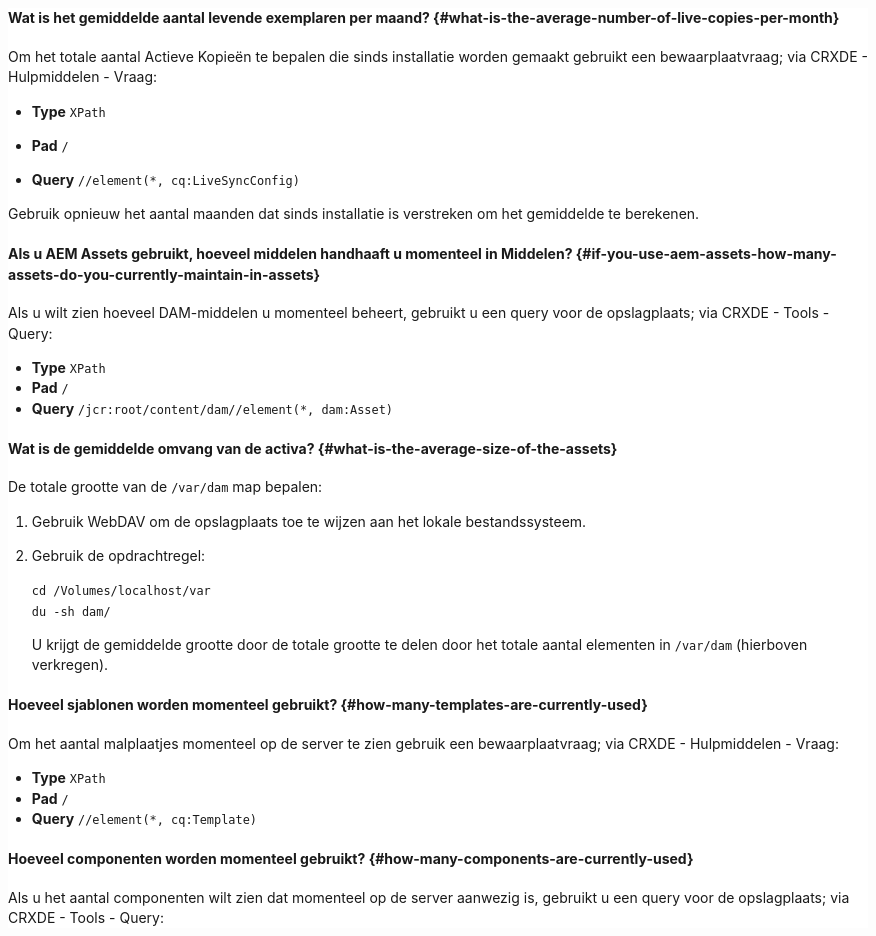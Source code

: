 #### Wat is het gemiddelde aantal levende exemplaren per maand? {#what-is-the-average-number-of-live-copies-per-month}

Om het totale aantal Actieve Kopieën te bepalen die sinds installatie worden gemaakt gebruikt een bewaarplaatvraag; via CRXDE - Hulpmiddelen - Vraag:

* **Type** `XPath`

* **Pad** `/`

* **Query** `//element(*, cq:LiveSyncConfig)`

Gebruik opnieuw het aantal maanden dat sinds installatie is verstreken om het gemiddelde te berekenen.

#### Als u AEM Assets gebruikt, hoeveel middelen handhaaft u momenteel in Middelen? {#if-you-use-aem-assets-how-many-assets-do-you-currently-maintain-in-assets}

Als u wilt zien hoeveel DAM-middelen u momenteel beheert, gebruikt u een query voor de opslagplaats; via CRXDE - Tools - Query:

* **Type** `XPath`
* **Pad** `/`
* **Query** `/jcr:root/content/dam//element(*, dam:Asset)`

#### Wat is de gemiddelde omvang van de activa? {#what-is-the-average-size-of-the-assets}

De totale grootte van de `/var/dam` map bepalen:

1. Gebruik WebDAV om de opslagplaats toe te wijzen aan het lokale bestandssysteem.

1. Gebruik de opdrachtregel:

   ```shell
   cd /Volumes/localhost/var
   du -sh dam/
   ```

   U krijgt de gemiddelde grootte door de totale grootte te delen door het totale aantal elementen in `/var/dam` (hierboven verkregen).

#### Hoeveel sjablonen worden momenteel gebruikt? {#how-many-templates-are-currently-used}

Om het aantal malplaatjes momenteel op de server te zien gebruik een bewaarplaatvraag; via CRXDE - Hulpmiddelen - Vraag:

* **Type** `XPath`
* **Pad** `/`
* **Query** `//element(*, cq:Template)`

#### Hoeveel componenten worden momenteel gebruikt? {#how-many-components-are-currently-used}

Als u het aantal componenten wilt zien dat momenteel op de server aanwezig is, gebruikt u een query voor de opslagplaats; via CRXDE - Tools - Query:
